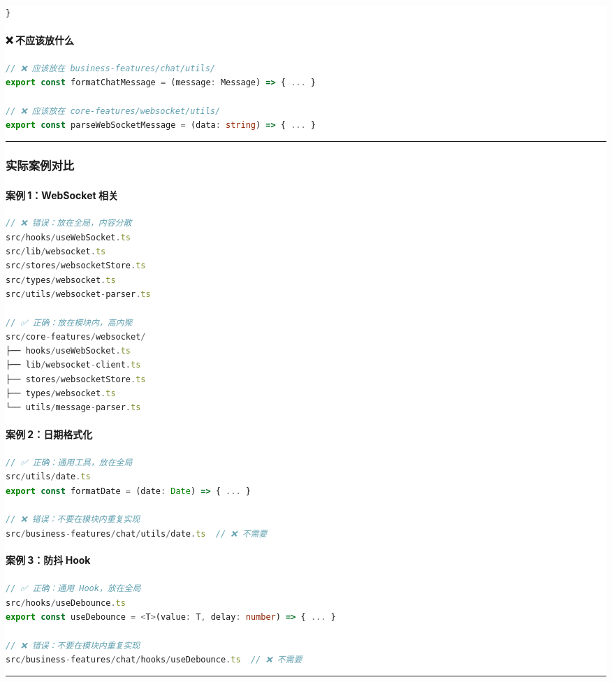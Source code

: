 ```typescript
}
```

#### ❌ 不应该放什么

```typescript
// ❌ 应该放在 business-features/chat/utils/
export const formatChatMessage = (message: Message) => { ... }

// ❌ 应该放在 core-features/websocket/utils/
export const parseWebSocketMessage = (data: string) => { ... }
```

---

### 实际案例对比

#### 案例 1：WebSocket 相关

```typescript
// ❌ 错误：放在全局，内容分散
src/hooks/useWebSocket.ts
src/lib/websocket.ts
src/stores/websocketStore.ts
src/types/websocket.ts
src/utils/websocket-parser.ts

// ✅ 正确：放在模块内，高内聚
src/core-features/websocket/
├── hooks/useWebSocket.ts
├── lib/websocket-client.ts
├── stores/websocketStore.ts
├── types/websocket.ts
└── utils/message-parser.ts
```

#### 案例 2：日期格式化

```typescript
// ✅ 正确：通用工具，放在全局
src/utils/date.ts
export const formatDate = (date: Date) => { ... }

// ❌ 错误：不要在模块内重复实现
src/business-features/chat/utils/date.ts  // ❌ 不需要
```

#### 案例 3：防抖 Hook

```typescript
// ✅ 正确：通用 Hook，放在全局
src/hooks/useDebounce.ts
export const useDebounce = <T>(value: T, delay: number) => { ... }

// ❌ 错误：不要在模块内重复实现
src/business-features/chat/hooks/useDebounce.ts  // ❌ 不需要
```

---